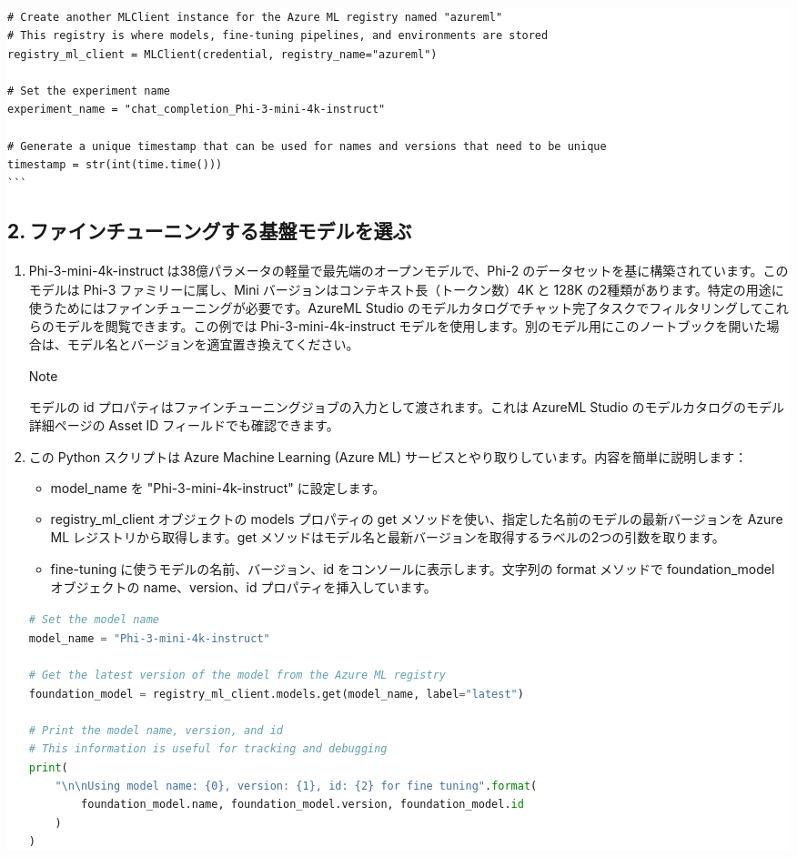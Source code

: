     # Create another MLClient instance for the Azure ML registry named "azureml"
    # This registry is where models, fine-tuning pipelines, and environments are stored
    registry_ml_client = MLClient(credential, registry_name="azureml")
    
    # Set the experiment name
    experiment_name = "chat_completion_Phi-3-mini-4k-instruct"
    
    # Generate a unique timestamp that can be used for names and versions that need to be unique
    timestamp = str(int(time.time()))
    ```

## 2. ファインチューニングする基盤モデルを選ぶ

1. Phi-3-mini-4k-instruct は38億パラメータの軽量で最先端のオープンモデルで、Phi-2 のデータセットを基に構築されています。このモデルは Phi-3 ファミリーに属し、Mini バージョンはコンテキスト長（トークン数）4K と 128K の2種類があります。特定の用途に使うためにはファインチューニングが必要です。AzureML Studio のモデルカタログでチャット完了タスクでフィルタリングしてこれらのモデルを閲覧できます。この例では Phi-3-mini-4k-instruct モデルを使用します。別のモデル用にこのノートブックを開いた場合は、モデル名とバージョンを適宜置き換えてください。

    > [!NOTE]
    > モデルの id プロパティはファインチューニングジョブの入力として渡されます。これは AzureML Studio のモデルカタログのモデル詳細ページの Asset ID フィールドでも確認できます。

2. この Python スクリプトは Azure Machine Learning (Azure ML) サービスとやり取りしています。内容を簡単に説明します：

    - model_name を "Phi-3-mini-4k-instruct" に設定します。

    - registry_ml_client オブジェクトの models プロパティの get メソッドを使い、指定した名前のモデルの最新バージョンを Azure ML レジストリから取得します。get メソッドはモデル名と最新バージョンを取得するラベルの2つの引数を取ります。

    - fine-tuning に使うモデルの名前、バージョン、id をコンソールに表示します。文字列の format メソッドで foundation_model オブジェクトの name、version、id プロパティを挿入しています。

    ```python
    # Set the model name
    model_name = "Phi-3-mini-4k-instruct"
    
    # Get the latest version of the model from the Azure ML registry
    foundation_model = registry_ml_client.models.get(model_name, label="latest")
    
    # Print the model name, version, and id
    # This information is useful for tracking and debugging
    print(
        "\n\nUsing model name: {0}, version: {1}, id: {2} for fine tuning".format(
            foundation_model.name, foundation_model.version, foundation_model.id
        )
    )
    ```
